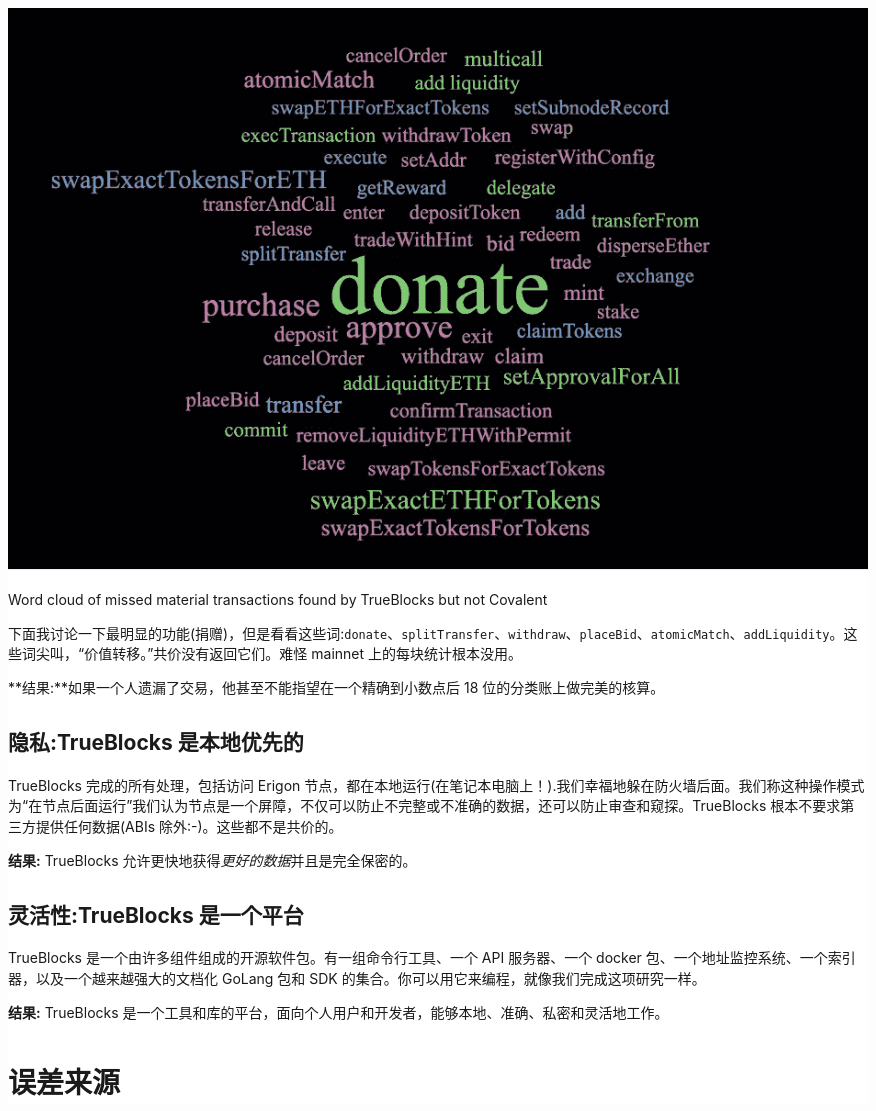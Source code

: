 ![](img/954a938fd10bfc6128a220af0518d820.png)

Word cloud of missed material transactions found by TrueBlocks but not Covalent

下面我讨论一下最明显的功能(捐赠)，但是看看这些词:`donate`、`splitTransfer`、`withdraw`、`placeBid`、`atomicMatch`、`addLiquidity`。这些词尖叫，“价值转移。”共价没有返回它们。难怪 mainnet 上的每块统计根本没用。

**结果:**如果一个人遗漏了交易，他甚至不能指望在一个精确到小数点后 18 位的分类账上做完美的核算。

## 隐私:TrueBlocks 是本地优先的

TrueBlocks 完成的所有处理，包括访问 Erigon 节点，都在本地运行(在笔记本电脑上！).我们幸福地躲在防火墙后面。我们称这种操作模式为“在节点后面运行”我们认为节点是一个屏障，不仅可以防止不完整或不准确的数据，还可以防止审查和窥探。TrueBlocks 根本不要求第三方提供任何数据(ABIs 除外:-)。这些都不是共价的。

**结果:** TrueBlocks 允许更快地获得*更好的数据*并且是完全保密的。

## 灵活性:TrueBlocks 是一个平台

TrueBlocks 是一个由许多组件组成的开源软件包。有一组命令行工具、一个 API 服务器、一个 docker 包、一个地址监控系统、一个索引器，以及一个越来越强大的文档化 GoLang 包和 SDK 的集合。你可以用它来编程，就像我们完成这项研究一样。

**结果:** TrueBlocks 是一个工具和库的平台，面向个人用户和开发者，能够本地、准确、私密和灵活地工作。

# 误差来源
